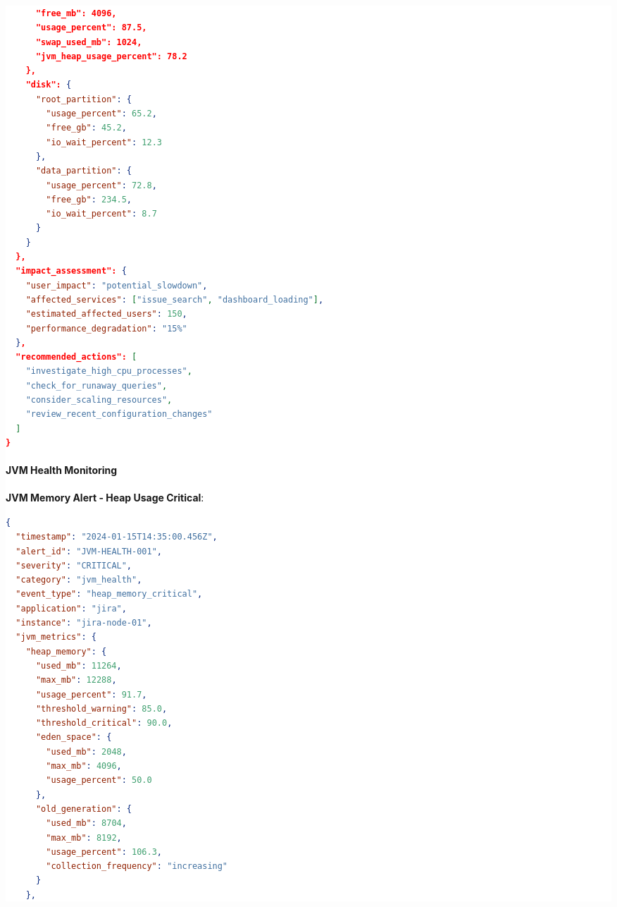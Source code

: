 ```json
      "free_mb": 4096,
      "usage_percent": 87.5,
      "swap_used_mb": 1024,
      "jvm_heap_usage_percent": 78.2
    },
    "disk": {
      "root_partition": {
        "usage_percent": 65.2,
        "free_gb": 45.2,
        "io_wait_percent": 12.3
      },
      "data_partition": {
        "usage_percent": 72.8,
        "free_gb": 234.5,
        "io_wait_percent": 8.7
      }
    }
  },
  "impact_assessment": {
    "user_impact": "potential_slowdown",
    "affected_services": ["issue_search", "dashboard_loading"],
    "estimated_affected_users": 150,
    "performance_degradation": "15%"
  },
  "recommended_actions": [
    "investigate_high_cpu_processes",
    "check_for_runaway_queries",
    "consider_scaling_resources",
    "review_recent_configuration_changes"
  ]
}
```

#### JVM Health Monitoring

**JVM Memory Alert - Heap Usage Critical**:
```json
{
  "timestamp": "2024-01-15T14:35:00.456Z",
  "alert_id": "JVM-HEALTH-001",
  "severity": "CRITICAL",
  "category": "jvm_health",
  "event_type": "heap_memory_critical",
  "application": "jira",
  "instance": "jira-node-01",
  "jvm_metrics": {
    "heap_memory": {
      "used_mb": 11264,
      "max_mb": 12288,
      "usage_percent": 91.7,
      "threshold_warning": 85.0,
      "threshold_critical": 90.0,
      "eden_space": {
        "used_mb": 2048,
        "max_mb": 4096,
        "usage_percent": 50.0
      },
      "old_generation": {
        "used_mb": 8704,
        "max_mb": 8192,
        "usage_percent": 106.3,
        "collection_frequency": "increasing"
      }
    },
```